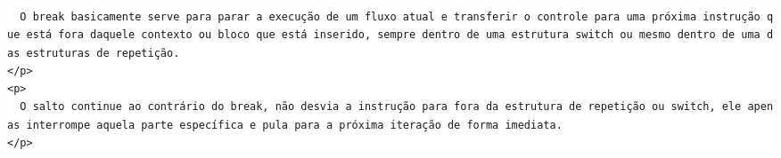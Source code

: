      O break basicamente serve para parar a execução de um fluxo atual e transferir o controle para uma próxima instrução que está fora daquele contexto ou bloco que está inserido, sempre dentro de uma estrutura switch ou mesmo dentro de uma das estruturas de repetição.
    </p>
    <p>
      O salto continue ao contrário do break, não desvia a instrução para fora da estrutura de repetição ou switch, ele apenas interrompe aquela parte específica e pula para a próxima iteração de forma imediata.
    </p>

</body>

